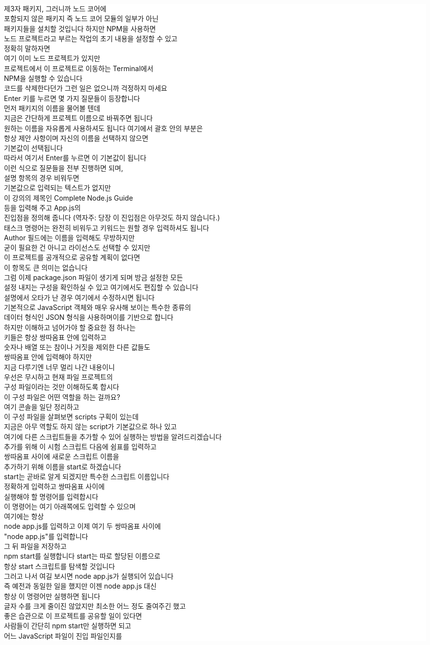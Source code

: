 제3자 패키지, 그러니까 노드 코어에  
포함되지 않은 패키지 즉 노드 코어 모듈의 일부가 아닌  
패키지들을 설치할 것입니다 하지만 NPM을 사용하면  
노드 프로젝트라고 부르는 작업의 초기 내용을 설정할 수 있고  
정확히 말하자면  
여기 이미 노드 프로젝트가 있지만  
프로젝트에서 이 프로젝트로 이동하는 Terminal에서  
NPM을 실행할 수 있습니다  
코드를 삭제한다던가 그런 일은 없으니까 걱정하지 마세요  
Enter 키를 누르면 몇 가지 질문들이 등장합니다  
먼저 패키지의 이름을 물어볼 텐데  
지금은 간단하게 프로젝트 이름으로 바꿔주면 됩니다  
원하는 이름을 자유롭게 사용하셔도 됩니다 여기에서 괄호 안의 부분은  
항상 제안 사항이며 자신의 이름을 선택하지 않으면  
기본값이 선택됩니다  
따라서 여기서 Enter를 누르면 이 기본값이 됩니다  
이런 식으로 질문들을 전부 진행하면 되며,  
설명 항목의 경우 비워두면  
기본값으로 입력되는 텍스트가 없지만  
이 강의의 제목인 Complete Node.js Guide  
등을 입력해 주고 App.js의  
진입점을 정의해 줍니다 (역자주: 당장 이 진입점은 아무것도 하지 않습니다.)  
태스크 명령어는 완전히 비워두고 키워드는 원할 경우 입력하셔도 됩니다  
Author 필드에는 이름을 입력해도 무방하지만  
굳이 필요한 건 아니고 라이선스도 선택할 수 있지만  
이 프로젝트를 공개적으로 공유할 계획이 없다면  
이 항목도 큰 의미는 없습니다  
그럼 이제 package.json 파일이 생기게 되며 방금 설정한 모든  
설정 내지는 구성을 확인하실 수 있고 여기에서도 편집할 수 있습니다  
설명에서 오타가 난 경우 여기에서 수정하시면 됩니다  
기본적으로 JavaScript 객체와 매우 유사해 보이는 특수한 종류의  
데이터 형식인 JSON 형식을 사용하며​​이를 기반으로 합니다  
하지만 이해하고 넘어가야 할 중요한 점 하나는  
키들은 항상 쌍따옴표 안에 입력하고  
숫자나 배열 또는 참이나 거짓을 제외한 다른 값들도  
쌍따옴표 안에 입력해야 하지만  
지금 다루기엔 너무 멀리 나간 내용이니  
우선은 무시하고 현재 파일 프로젝트의  
구성 파일이라는 것만 이해하도록 합시다  
이 구성 파일은 어떤 역할을 하는 걸까요?  
여기 콘솔을 일단 정리하고  
이 구성 파일을 살펴보면 scripts 구획이 있는데  
지금은 아무 역할도 하지 않는 script가 기본값으로 하나 있고  
여기에 다른 스크립트들을 추가할 수 있어 실행하는 방법을 알려드리겠습니다  
추가를 위해 이 시험 스크립트 다음에 쉼표를 입력하고  
쌍따옴표 사이에 새로운 스크립트 이름을  
추가하기 위해 이름을 start로 하겠습니다  
start는 곧바로 알게 되겠지만 특수한 스크립트 이름입니다  
정확하게 입력하고 쌍따옴표 사이에  
실행해야 할 명령어를 입력합시다  
이 명령어는 여기 아래쪽에도 입력할 수 있으며  
여기에는 항상  
node app.js를 입력하고 이제 여기 두 쌍따옴표 사이에  
"node app.js"를 입력합니다  
그 뒤 파일을 저장하고  
npm start를 실행합니다 start는 따로 할당된 이름으로  
항상 start 스크립트를 탐색할 것입니다  
그러고 나서 여길 보시면 node app.js가 실행되어 있습니다  
즉 예전과 동일한 일을 했지만 이젠 node app.js 대신  
항상 이 명령어만 실행하면 됩니다  
글자 수를 크게 줄이진 않았지만 최소한 어느 정도 줄여주긴 했고  
좋은 습관으로 이 프로젝트를 공유할 일이 있다면  
사람들이 간단히 npm start만 실행하면 되고  
어느 JavaScript 파일이 진입 파일인지를  